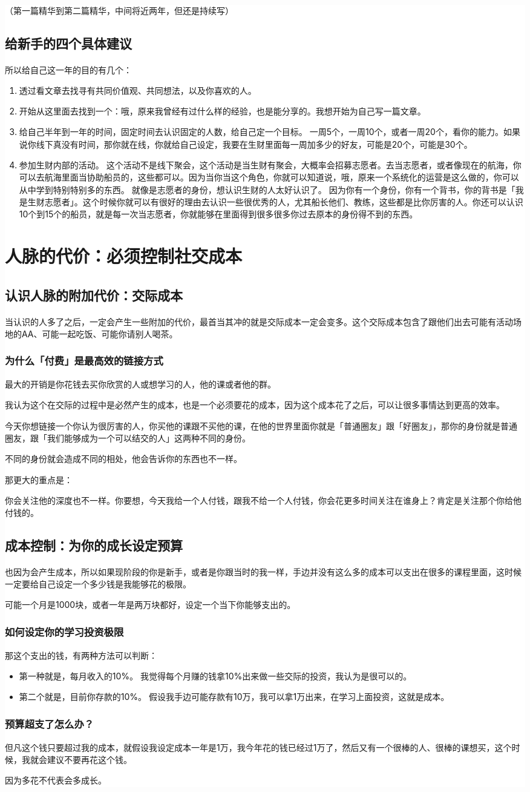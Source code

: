 （第一篇精华到第二篇精华，中间将近两年，但还是持续写）

## 给新手的四个具体建议

所以给自己这一年的目的有几个：

1.  透过看文章去找寻有共同价值观、共同想法，以及你喜欢的人。

1.  开始从这里面去找到一个：哦，原来我曾经有过什么样的经验，也是能分享的。我想开始为自己写一篇文章。

1.  给自己半年到一年的时间，固定时间去认识固定的人数，给自己定一个目标。 一周5个，一周10个，或者一周20个，看你的能力。如果说你线下真没有时间，那你就在线，你就给自己设定，我要在生财里面每一周加多少的好友，可能是20个，可能是30个。

1.  参加生财内部的活动。 这个活动不是线下聚会，这个活动是当生财有聚会，大概率会招募志愿者。去当志愿者，或者像现在的航海，你可以去航海里面当协助船员的，这些都可以。因为当你当这个角色，你就可以知道说，哦，原来一个系统化的运营是这么做的，你可以从中学到特别特别多的东西。 就像是志愿者的身份，想认识生财的人太好认识了。 因为你有一个身份，你有一个背书，你的背书是「我是生财志愿者」。这个时候你就可以有很好的理由去认识一些很优秀的人，尤其船长他们、教练，这些都是比你厉害的人。你还可以认识10个到15个的船员，就是每一次当志愿者，你就能够在里面得到很多很多你过去原本的身份得不到的东西。

# 人脉的代价：必须控制社交成本

## 认识人脉的附加代价：交际成本

当认识的人多了之后，一定会产生一些附加的代价，最首当其冲的就是交际成本一定会变多。这个交际成本包含了跟他们出去可能有活动场地的AA、可能一起吃饭、可能你请别人喝茶。

### 为什么「付费」是最高效的链接方式

最大的开销是你花钱去买你欣赏的人或想学习的人，他的课或者他的群。

我认为这个在交际的过程中是必然产生的成本，也是一个必须要花的成本，因为这个成本花了之后，可以让很多事情达到更高的效率。

今天你想链接一个你认为很厉害的人，你买他的课跟不买他的课，在他的世界里面你就是「普通圈友」跟「好圈友」，那你的身份就是普通圈友，跟「我们能够成为一个可以结交的人」这两种不同的身份。

不同的身份就会造成不同的相处，他会告诉你的东西也不一样。

那更大的重点是：

你会关注他的深度也不一样。你要想，今天我给一个人付钱，跟我不给一个人付钱，你会花更多时间关注在谁身上？肯定是关注那个你给他付钱的。

## 成本控制：为你的成长设定预算

也因为会产生成本，所以如果现阶段的你是新手，或者是你跟当时的我一样，手边并没有这么多的成本可以支出在很多的课程里面，这时候一定要给自己设定一个多少钱是我能够花的极限。

可能一个月是1000块，或者一年是两万块都好，设定一个当下你能够支出的。

### 如何设定你的学习投资极限

那这个支出的钱，有两种方法可以判断：

*   第一种就是，每月收入的10%。 我觉得每个月赚的钱拿10%出来做一些交际的投资，我认为是很可以的。

*   第二个就是，目前你存款的10%。 假设我手边可能存款有10万，我可以拿1万出来，在学习上面投资，这就是成本。

### 预算超支了怎么办？

但凡这个钱只要超过我的成本，就假设我设定成本一年是1万，我今年花的钱已经过1万了，然后又有一个很棒的人、很棒的课想买，这个时候，我就会建议不要再花这个钱。

因为多花不代表会多成长。
